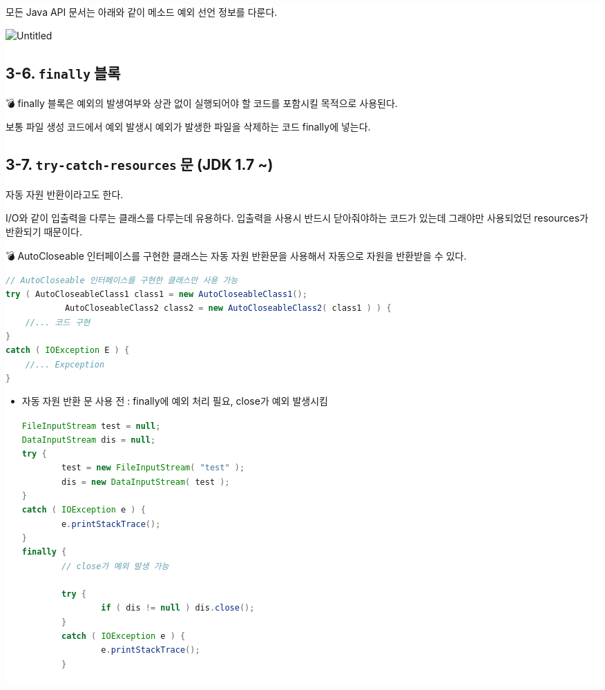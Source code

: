 모든 Java API 문서는 아래와 같이 메소드 예외 선언 정보를 다룬다.

![Untitled](https://s3-us-west-2.amazonaws.com/secure.notion-static.com/2d8b81d8-0f96-4815-b507-b012dd56ed50/Untitled.png)

## 3-6. `finally` 블록

<aside>
💣 finally 블록은 예외의 발생여부와 상관 없이 실행되어야 할 코드를 포함시킬 목적으로 사용된다.

</aside>

보통 파일 생성 코드에서 예외 발생시 예외가 발생한 파일을 삭제하는 코드 finally에 넣는다.

## 3-7. `try-catch-resources` 문 (JDK 1.7 ~)

자동 자원 반환이라고도 한다.

I/O와 같이 입출력을 다루는 클래스를 다루는데 유용하다. 입출력을 사용시 반드시 닫아줘야하는 코드가 있는데 그래야만 사용되었던 resources가 반환되기 때문이다.

<aside>
💣 AutoCloseable 인터페이스를 구현한 클래스는 자동 자원 반환문을 사용해서 자동으로 자원을 반환받을 수 있다.

</aside>

```java
// AutoCloseable 인터페이스를 구현한 클래스만 사용 가능
try ( AutoCloseableClass1 class1 = new AutoCloseableClass1(); 
			AutoCloseableClass2 class2 = new AutoCloseableClass2( class1 ) ) {
	//... 코드 구현
}
catch ( IOException E ) {
	//... Expception
}
```

- 자동 자원 반환 문 사용 전 : finally에 예외 처리 필요, close가 예외 발생시킴

    ```java
    FileInputStream test = null;
    DataInputStream dis = null;
    try {
    		test = new FileInputStream( "test" );
    		dis = new DataInputStream( test );
    }
    catch ( IOException e ) {
    		e.printStackTrace();
    }
    finally {
    		// close가 예외 발생 가능
    		
    		try {
    				if ( dis != null ) dis.close();
    		}
    		catch ( IOException e ) {
    				e.printStackTrace();
    		}
    		